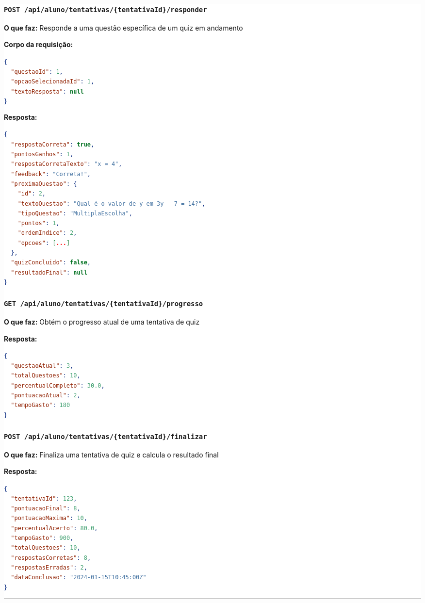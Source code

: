 ### `POST /api/aluno/tentativas/{tentativaId}/responder`
**O que faz:** Responde a uma questão específica de um quiz em andamento

**Corpo da requisição:**
```json
{
  "questaoId": 1,
  "opcaoSelecionadaId": 1,
  "textoResposta": null
}
```

**Resposta:**
```json
{
  "respostaCorreta": true,
  "pontosGanhos": 1,
  "respostaCorretaTexto": "x = 4",
  "feedback": "Correta!",
  "proximaQuestao": {
    "id": 2,
    "textoQuestao": "Qual é o valor de y em 3y - 7 = 14?",
    "tipoQuestao": "MultiplaEscolha",
    "pontos": 1,
    "ordemIndice": 2,
    "opcoes": [...]
  },
  "quizConcluido": false,
  "resultadoFinal": null
}
```

### `GET /api/aluno/tentativas/{tentativaId}/progresso`
**O que faz:** Obtém o progresso atual de uma tentativa de quiz

**Resposta:**
```json
{
  "questaoAtual": 3,
  "totalQuestoes": 10,
  "percentualCompleto": 30.0,
  "pontuacaoAtual": 2,
  "tempoGasto": 180
}
```

### `POST /api/aluno/tentativas/{tentativaId}/finalizar`
**O que faz:** Finaliza uma tentativa de quiz e calcula o resultado final

**Resposta:**
```json
{
  "tentativaId": 123,
  "pontuacaoFinal": 8,
  "pontuacaoMaxima": 10,
  "percentualAcerto": 80.0,
  "tempoGasto": 900,
  "totalQuestoes": 10,
  "respostasCorretas": 8,
  "respostasErradas": 2,
  "dataConclusao": "2024-01-15T10:45:00Z"
}
```

---